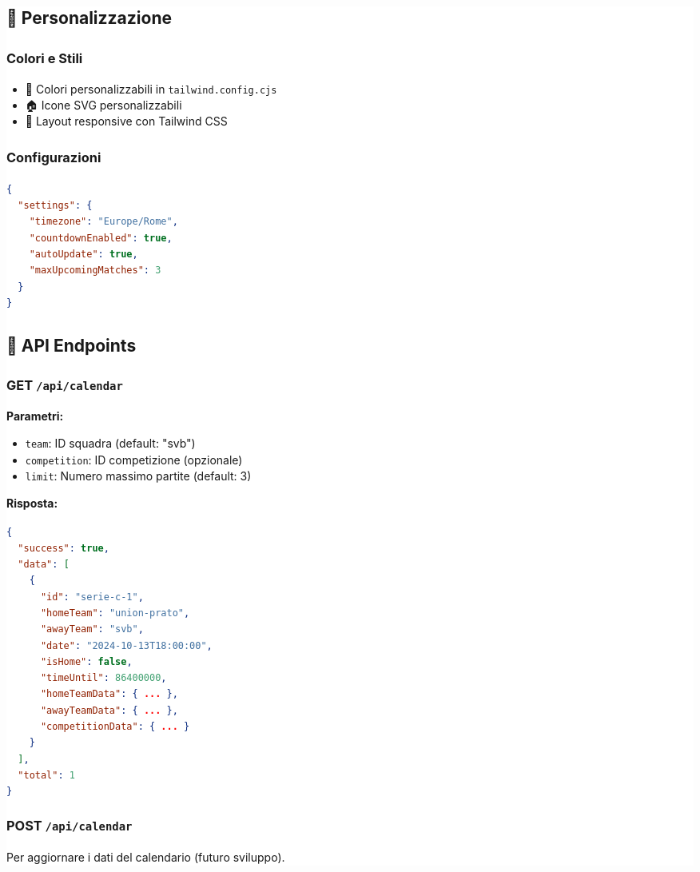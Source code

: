 ## 🎨 Personalizzazione

### Colori e Stili
- 🎨 Colori personalizzabili in `tailwind.config.cjs`
- 🏠 Icone SVG personalizzabili
- 📱 Layout responsive con Tailwind CSS

### Configurazioni
```json
{
  "settings": {
    "timezone": "Europe/Rome",
    "countdownEnabled": true,
    "autoUpdate": true,
    "maxUpcomingMatches": 3
  }
}
```

## 🔧 API Endpoints

### GET `/api/calendar`
**Parametri:**
- `team`: ID squadra (default: "svb")
- `competition`: ID competizione (opzionale)
- `limit`: Numero massimo partite (default: 3)

**Risposta:**
```json
{
  "success": true,
  "data": [
    {
      "id": "serie-c-1",
      "homeTeam": "union-prato",
      "awayTeam": "svb",
      "date": "2024-10-13T18:00:00",
      "isHome": false,
      "timeUntil": 86400000,
      "homeTeamData": { ... },
      "awayTeamData": { ... },
      "competitionData": { ... }
    }
  ],
  "total": 1
}
```

### POST `/api/calendar`
Per aggiornare i dati del calendario (futuro sviluppo).

